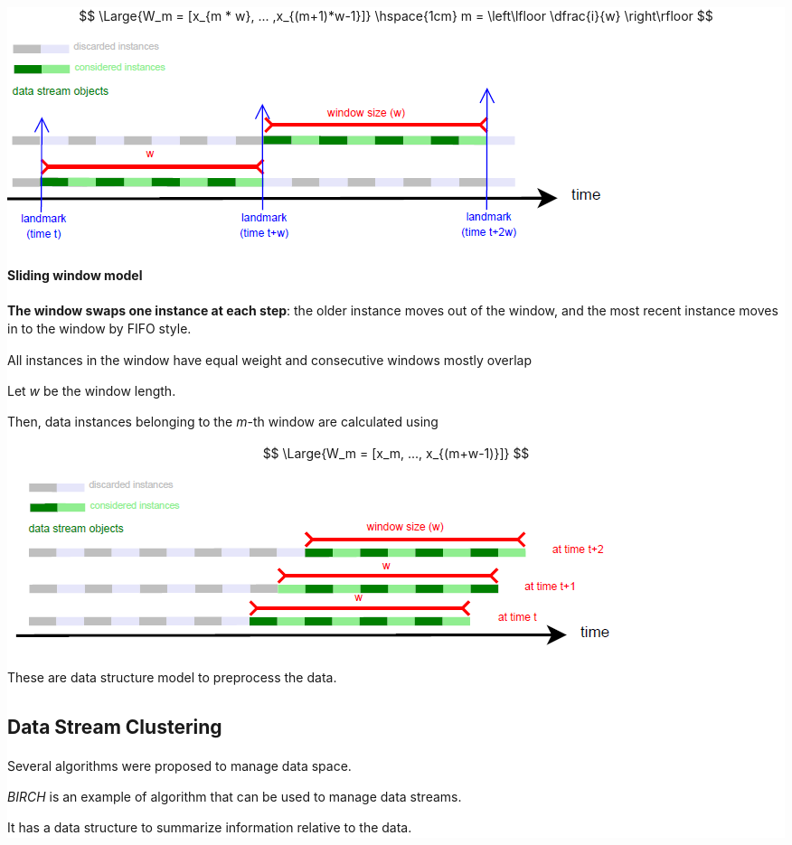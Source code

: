 $$
    \Large{W_m = [x_{m * w}, ... ,x_{(m+1)*w-1}]} \hspace{1cm}
    m = \left\lfloor \dfrac{i}{w} \right\rfloor
$$

![alt](../media/image710.png)

#### __Sliding window model__

__The window swaps one instance at each step__: the older instance moves out of the window, and the most recent instance moves in to the window by FIFO style.

All instances in the window have equal weight and consecutive windows mostly overlap

Let $w$ be the window length.

Then, data instances belonging to the $m$-th window are calculated using

$$
    \Large{W_m = [x_m, ..., x_{(m+w-1)}]}
$$

![alt](../media/image712.png)

These are data structure model to preprocess the data.

## __Data Stream Clustering__

Several algorithms were proposed to manage data space.

_BIRCH_ is an example of algorithm that can be used to manage data streams.

It has a data structure to summarize information relative to the data.
